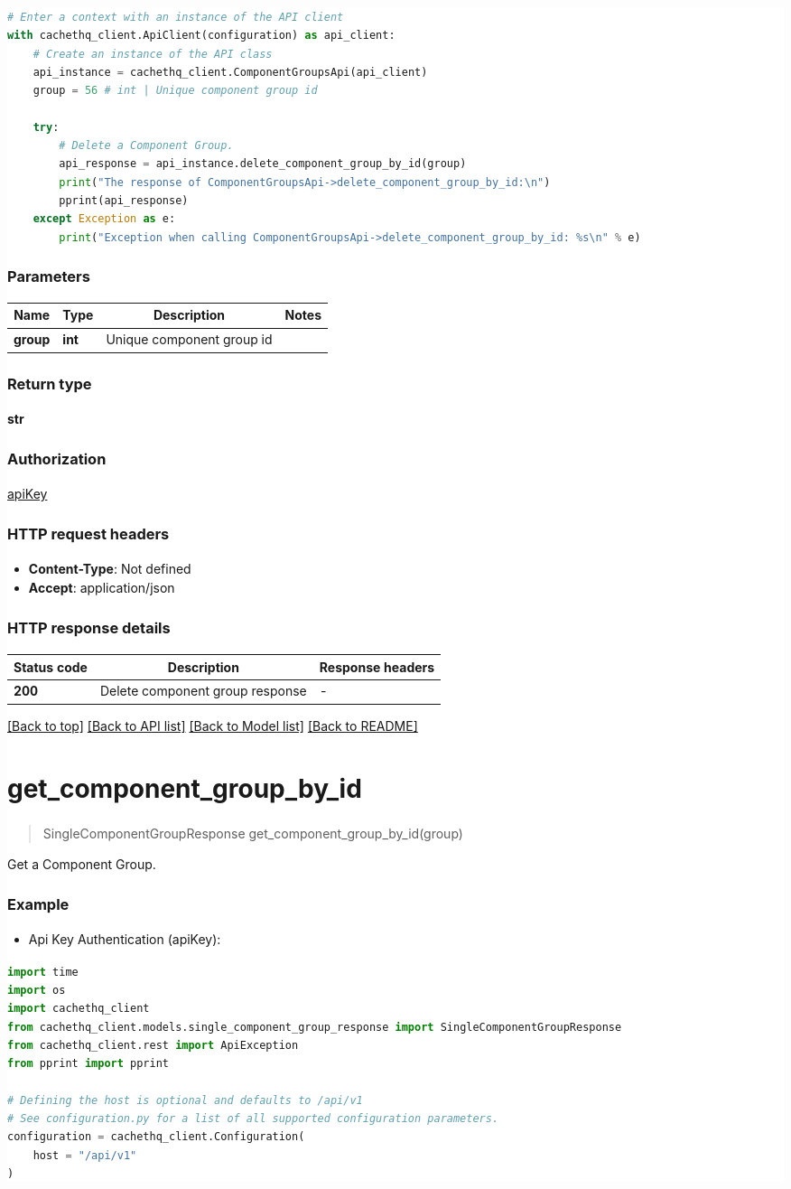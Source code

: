 ```python
# Enter a context with an instance of the API client
with cachethq_client.ApiClient(configuration) as api_client:
    # Create an instance of the API class
    api_instance = cachethq_client.ComponentGroupsApi(api_client)
    group = 56 # int | Unique component group id

    try:
        # Delete a Component Group.
        api_response = api_instance.delete_component_group_by_id(group)
        print("The response of ComponentGroupsApi->delete_component_group_by_id:\n")
        pprint(api_response)
    except Exception as e:
        print("Exception when calling ComponentGroupsApi->delete_component_group_by_id: %s\n" % e)
```



### Parameters

Name | Type | Description  | Notes
------------- | ------------- | ------------- | -------------
 **group** | **int**| Unique component group id | 

### Return type

**str**

### Authorization

[apiKey](../README.md#apiKey)

### HTTP request headers

 - **Content-Type**: Not defined
 - **Accept**: application/json

### HTTP response details
| Status code | Description | Response headers |
|-------------|-------------|------------------|
**200** | Delete component group response |  -  |

[[Back to top]](#) [[Back to API list]](../README.md#documentation-for-api-endpoints) [[Back to Model list]](../README.md#documentation-for-models) [[Back to README]](../README.md)

# **get_component_group_by_id**
> SingleComponentGroupResponse get_component_group_by_id(group)

Get a Component Group.

### Example

* Api Key Authentication (apiKey):
```python
import time
import os
import cachethq_client
from cachethq_client.models.single_component_group_response import SingleComponentGroupResponse
from cachethq_client.rest import ApiException
from pprint import pprint

# Defining the host is optional and defaults to /api/v1
# See configuration.py for a list of all supported configuration parameters.
configuration = cachethq_client.Configuration(
    host = "/api/v1"
)
```